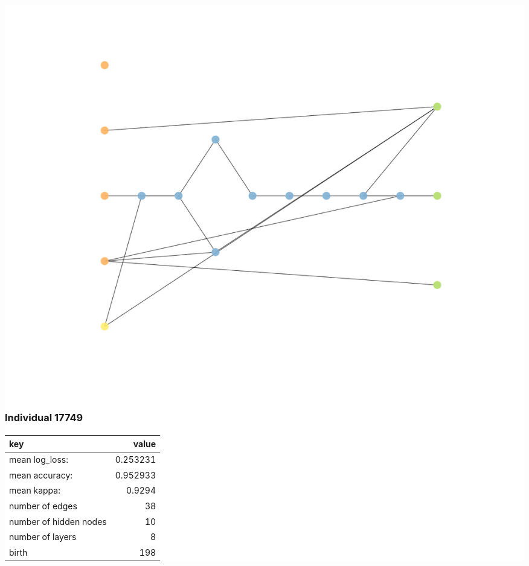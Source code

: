 ![Network of individual 16833](media/network_16833.svg)


### Individual 17749


| key                    |      value |
|:-----------------------|-----------:|
| mean log_loss:         |   0.253231 |
| mean accuracy:         |   0.952933 |
| mean kappa:            |   0.9294   |
| number of edges        |  38        |
| number of hidden nodes |  10        |
| number of layers       |   8        |
| birth                  | 198        |

